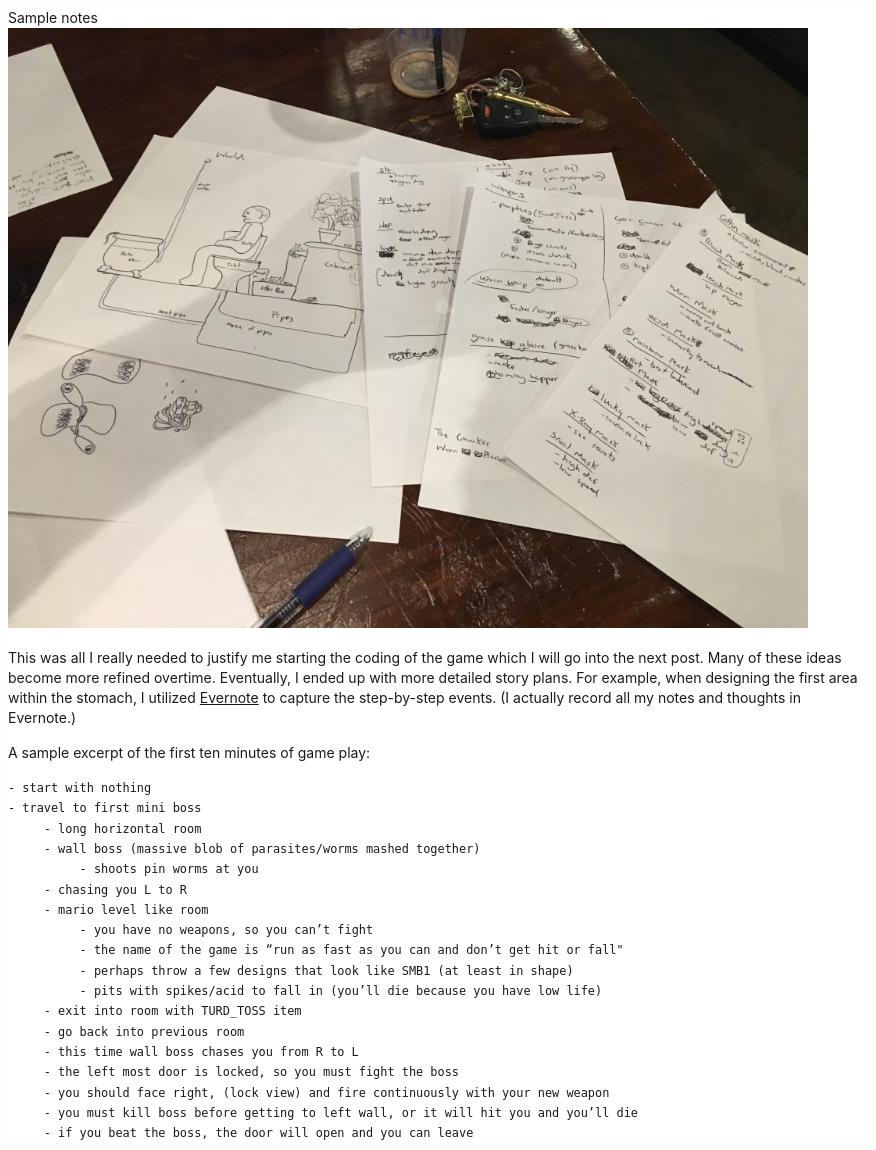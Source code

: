 
Sample notes<br/>
<img src="/images/content/story_1.jpg" width="800px"/>

This was all I really needed to justify me starting the coding of the game which I will go into the next post. Many of these ideas become more refined overtime. Eventually, I ended up with more detailed story plans. For example, when designing the first area within the stomach, I utilized [Evernote](https://evernote.com/) to capture the step-by-step events. (I actually record all my notes and thoughts in Evernote.)

A sample excerpt of the first ten minutes of game play:

```
- start with nothing
- travel to first mini boss
     - long horizontal room
     - wall boss (massive blob of parasites/worms mashed together)
          - shoots pin worms at you
     - chasing you L to R
     - mario level like room
          - you have no weapons, so you can’t fight
          - the name of the game is “run as fast as you can and don’t get hit or fall"
          - perhaps throw a few designs that look like SMB1 (at least in shape)
          - pits with spikes/acid to fall in (you’ll die because you have low life)
     - exit into room with TURD_TOSS item
     - go back into previous room
     - this time wall boss chases you from R to L
     - the left most door is locked, so you must fight the boss
     - you should face right, (lock view) and fire continuously with your new weapon
     - you must kill boss before getting to left wall, or it will hit you and you’ll die
     - if you beat the boss, the door will open and you can leave
```
